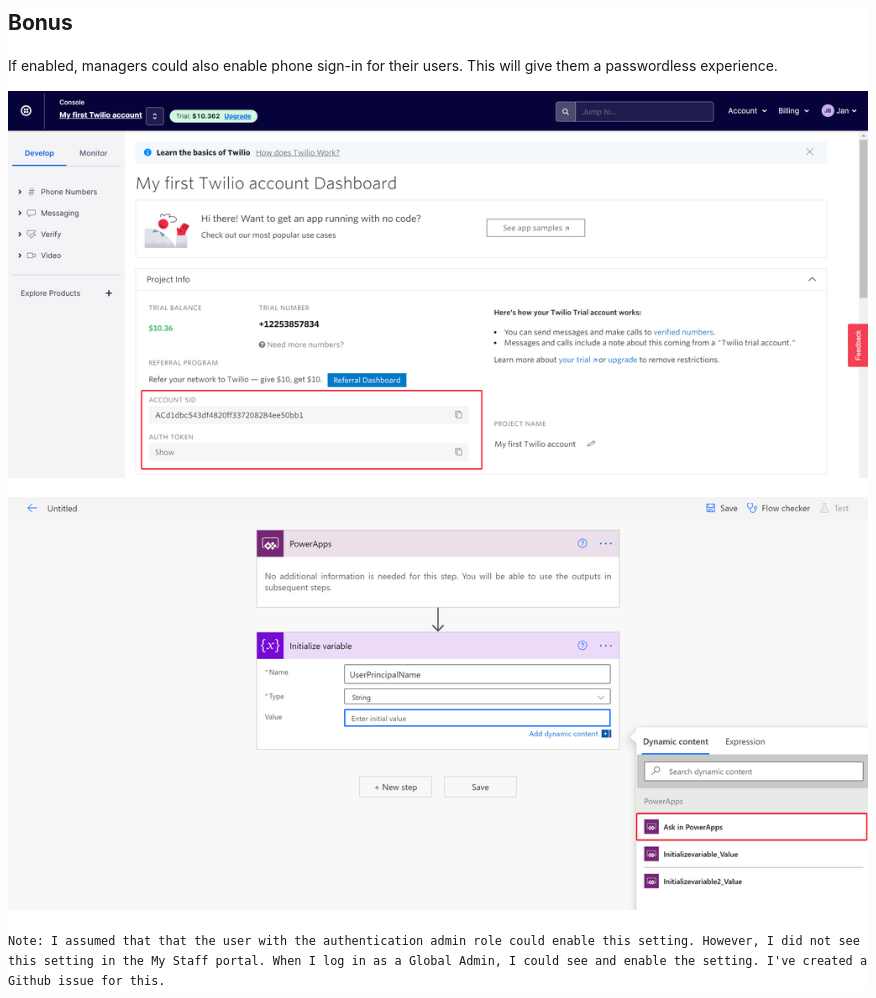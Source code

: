## Bonus

If enabled, managers could also enable phone sign-in for their users. This will give them a passwordless experience.

![](/assets/images/image-87.png)

![](/assets/images/image-88.png)

```
Note: I assumed that that the user with the authentication admin role could enable this setting. However, I did not see this setting in the My Staff portal. When I log in as a Global Admin, I could see and enable the setting. I've created a Github issue for this. 
```
